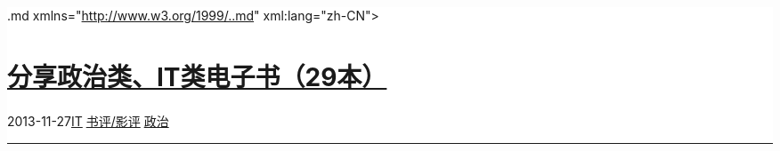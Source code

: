 <!DOCTYPE.md>
.md xmlns="http://www.w3.org/1999/..md" xml:lang="zh-CN">
<head>
<meta http-equiv="Content-Type" content="text.md; charset=utf-8" />
<meta name="generator" content="Python script by program.think@gmail.com" />
<meta name="provider" content="program-think.blogspot.com" />
<link type="text/css" rel="stylesheet" href="../../css/program-think.css" />
<title>分享政治类、IT类电子书（29本） - 编程随想的博客</title>
</head>
<body>
<div id="main" style="width:100%;">
<h1><a href="../../index.md" title="回到首页">分享政治类、IT类电子书（29本）</a></h1>
<div class="post-info"><span class="date-header">2013-11-27</span><a href="../../tags/IT.md" class="tag">IT</a> <a href="../../tags/E4B9A6E8AF842FE5BDB1E8AF84.md" class="tag">书评/影评</a> <a href="../../tags/E694BFE6B2BB.md" class="tag">政治</a> </div>
<hr>
<div class="post">